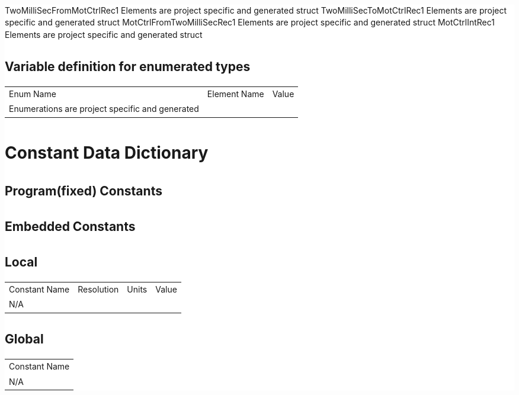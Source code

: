 <td>TwoMilliSecFromMotCtrlRec1</td>
<td>Elements are project specific and generated</td>
<td>struct</td>
<td></td>
<td></td>
</tr>
<tr class="even">
<td>TwoMilliSecToMotCtrlRec1</td>
<td>Elements are project specific and generated</td>
<td>struct</td>
<td></td>
<td></td>
</tr>
<tr class="odd">
<td>MotCtrlFromTwoMilliSecRec1</td>
<td>Elements are project specific and generated</td>
<td>struct</td>
<td></td>
<td></td>
</tr>
<tr class="even">
<td>MotCtrlIntRec1</td>
<td>Elements are project specific and generated</td>
<td>struct</td>
<td></td>
<td></td>
</tr>
</tbody>
</table>

## Variable definition for enumerated types

|                                                 |              |       |
|-------------------------------------------------|--------------|-------|
| Enum Name                                       | Element Name | Value |
| Enumerations are project specific and generated |              |       |

# Constant Data Dictionary

## Program(fixed) Constants

## Embedded Constants

## Local

|               |            |       |       |
|---------------|------------|-------|-------|
| Constant Name | Resolution | Units | Value |
| N/A           |            |       |       |

## Global

|               |
|---------------|
| Constant Name |
| N/A           |